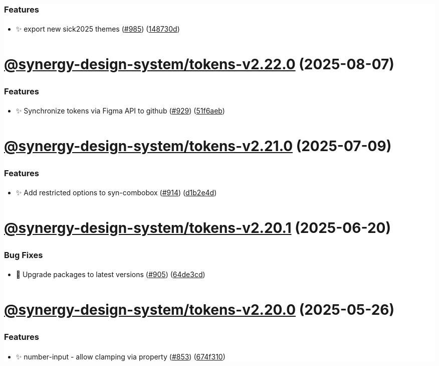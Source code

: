 
### Features

* ✨ export new sick2025 themes ([#985](https://github.com/synergy-design-system/synergy-design-system/issues/985)) ([148730d](https://github.com/synergy-design-system/synergy-design-system/commit/148730d68037ea74dc241ca6627aa6a32af876ab))

# [@synergy-design-system/tokens-v2.22.0](https://github.com/synergy-design-system/synergy-design-system/compare/tokens/2.21.0...tokens/2.22.0) (2025-08-07)


### Features

* ✨ Synchronize tokens via Figma API to github ([#929](https://github.com/synergy-design-system/synergy-design-system/issues/929)) ([51f6aeb](https://github.com/synergy-design-system/synergy-design-system/commit/51f6aeb2e9407c1d808ee0be02d279ada0e3cac7))

# [@synergy-design-system/tokens-v2.21.0](https://github.com/synergy-design-system/synergy-design-system/compare/tokens/2.20.1...tokens/2.21.0) (2025-07-09)


### Features

* ✨ Add restricted options to syn-combobox ([#914](https://github.com/synergy-design-system/synergy-design-system/issues/914)) ([d1b2e4d](https://github.com/synergy-design-system/synergy-design-system/commit/d1b2e4d0d63bf9f132fa179cc3954e9b21b4ea72))

# [@synergy-design-system/tokens-v2.20.1](https://github.com/synergy-design-system/synergy-design-system/compare/tokens/2.20.0...tokens/2.20.1) (2025-06-20)


### Bug Fixes

* 🐛 Upgrade packages to latest versions ([#905](https://github.com/synergy-design-system/synergy-design-system/issues/905)) ([64de3cd](https://github.com/synergy-design-system/synergy-design-system/commit/64de3cd72f7ab3c7eeb727a9de85d9d980b27055))

# [@synergy-design-system/tokens-v2.20.0](https://github.com/synergy-design-system/synergy-design-system/compare/tokens/2.19.0...tokens/2.20.0) (2025-05-26)


### Features

* ✨ number-input - allow clamping via property ([#853](https://github.com/synergy-design-system/synergy-design-system/issues/853)) ([674f310](https://github.com/synergy-design-system/synergy-design-system/commit/674f310b19aad7e02e8b6d0e6346c8cff1a89d94))
